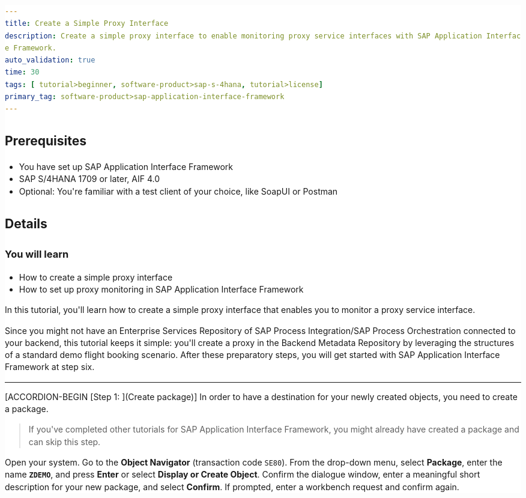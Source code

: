 ```yaml
---
title: Create a Simple Proxy Interface
description: Create a simple proxy interface to enable monitoring proxy service interfaces with SAP Application Interface Framework.
auto_validation: true
time: 30
tags: [ tutorial>beginner, software-product>sap-s-4hana, tutorial>license]
primary_tag: software-product>sap-application-interface-framework
---
```


## Prerequisites
 - You have set up SAP Application Interface Framework
 - SAP S/4HANA 1709 or later, AIF 4.0
 - Optional: You're familiar with a test client of your choice, like SoapUI or Postman

## Details
### You will learn
  - How to create a simple proxy interface
  - How to set up proxy monitoring in SAP Application Interface Framework


In this tutorial, you'll learn how to create a simple proxy interface that enables you to monitor a proxy service interface.

Since you might not have an Enterprise Services Repository of SAP Process Integration/SAP Process Orchestration connected to your backend, this tutorial keeps it simple: you'll create a proxy in the Backend Metadata Repository by leveraging the structures of a standard demo flight booking scenario. After these preparatory steps, you will get started with SAP Application Interface Framework at step six.

---
[ACCORDION-BEGIN [Step 1: ](Create package)]
In order to have a destination for your newly created objects, you need to create a package.

>If you've completed other tutorials for SAP Application Interface Framework, you might already have created a package and can skip this step.

Open your system. Go to the **Object Navigator** (transaction code `SE80`). From the drop-down menu, select **Package**, enter the name **`ZDEMO`**, and press **Enter** or select **Display or Create Object**. Confirm the dialogue window, enter a meaningful short description for your new package, and select **Confirm**. If prompted, enter a workbench request and confirm again.
